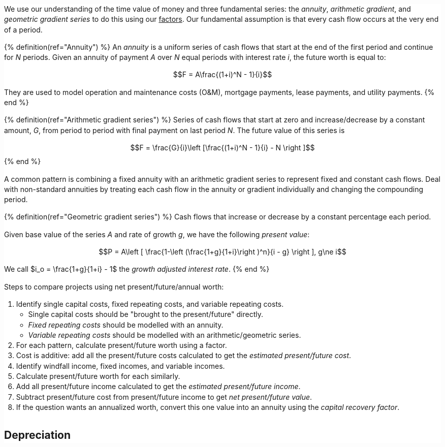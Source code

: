 We use our understanding of the time value of money and three fundamental series: the _annuity_, _arithmetic gradient_, and _geometric gradient series_ to do this using our [factors](./#appendix).
Our fundamental assumption is that every cash flow occurs at the very end of a period.

{% definition(ref="Annuity") %}
An _annuity_ is a uniform series of cash flows that start at the end of the first period and continue for $N$ periods.
Given an annuity of payment $A$ over $N$ equal periods with interest rate $i$, the future worth is equal to:

$$F = A\frac{(1+i)^N - 1}{i}$$

They are used to model operation and maintenance costs (O&M), mortgage payments, lease payments, and utility payments.
{% end %}

{% definition(ref="Arithmetic gradient series") %}
Series of cash flows that start at zero and increase/decrease by a constant amount, $G$, from period to period with final payment on last period $N$.
The future value of this series is

$$F = \frac{G}{i}\left [\frac{(1+i)^N - 1}{i} - N \right ]$$
{% end %}

A common pattern is combining a fixed annuity with an arithmetic gradient series to represent fixed and constant cash flows.
Deal with non-standard annuities by treating each cash flow in the annuity or gradient individually and changing the compounding period.

{% definition(ref="Geometric gradient series") %}
Cash flows that increase or decrease by a constant percentage each period.

Given base value of the series $A$ and rate of growth $g$, we have the following _present value_:

$$P = A\left [ \frac{1-\left (\frac{1+g}{1+i}\right )^n}{i - g} \right ], g\ne i$$

We call $i_o = \frac{1+g}{1+i} - 1$ the _growth adjusted interest rate_.
{% end %}

Steps to compare projects using net present/future/annual worth:

1. Identify single capital costs, fixed repeating costs, and variable repeating costs.
	- Single capital costs should be "brought to the present/future" directly.
	- _Fixed repeating costs_ should be modelled with an annuity.
	- _Variable repeating costs_ should be modelled with an arithmetic/geometric series.
2. For each pattern, calculate present/future worth using a factor.
3. Cost is additive: add all the present/future costs calculated to get the _estimated present/future cost_.
4. Identify windfall income, fixed incomes, and variable incomes.
5. Calculate present/future worth for each similarly.
6. Add all present/future income calculated to get the _estimated present/future income_.
7. Subtract present/future cost from present/future income to get _net present/future value_.
8. If the question wants an annualized worth, convert this one value into an annuity using the _capital recovery factor_. 

## Depreciation
